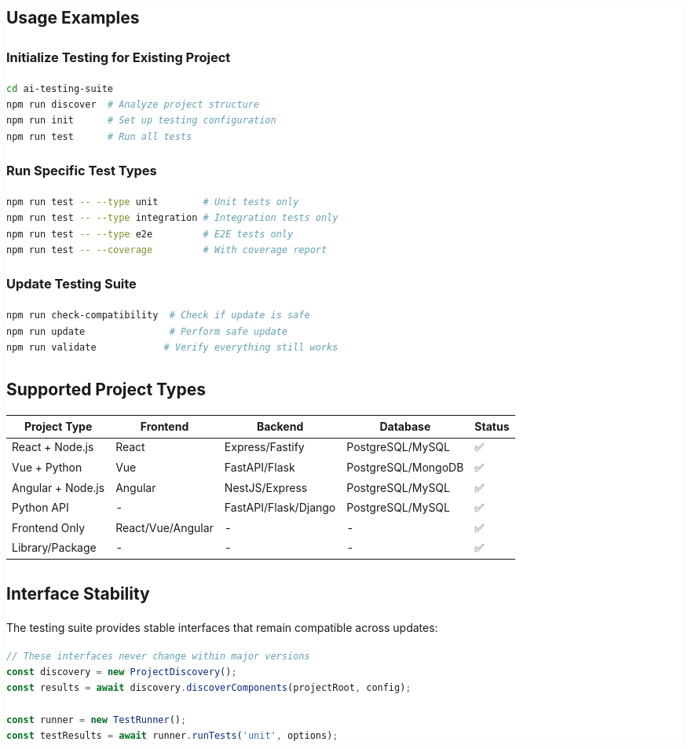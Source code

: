 ## Usage Examples

### Initialize Testing for Existing Project
```bash
cd ai-testing-suite
npm run discover  # Analyze project structure
npm run init      # Set up testing configuration
npm run test      # Run all tests
```

### Run Specific Test Types
```bash
npm run test -- --type unit        # Unit tests only
npm run test -- --type integration # Integration tests only
npm run test -- --type e2e         # E2E tests only
npm run test -- --coverage         # With coverage report
```

### Update Testing Suite
```bash
npm run check-compatibility  # Check if update is safe
npm run update               # Perform safe update
npm run validate            # Verify everything still works
```

## Supported Project Types

| Project Type | Frontend | Backend | Database | Status |
|-------------|----------|---------|----------|---------|
| React + Node.js | React | Express/Fastify | PostgreSQL/MySQL | ✅ |
| Vue + Python | Vue | FastAPI/Flask | PostgreSQL/MongoDB | ✅ |
| Angular + Node.js | Angular | NestJS/Express | PostgreSQL/MySQL | ✅ |
| Python API | - | FastAPI/Flask/Django | PostgreSQL/MySQL | ✅ |
| Frontend Only | React/Vue/Angular | - | - | ✅ |
| Library/Package | - | - | - | ✅ |

## Interface Stability

The testing suite provides stable interfaces that remain compatible across updates:

```javascript
// These interfaces never change within major versions
const discovery = new ProjectDiscovery();
const results = await discovery.discoverComponents(projectRoot, config);

const runner = new TestRunner();
const testResults = await runner.runTests('unit', options);
```
